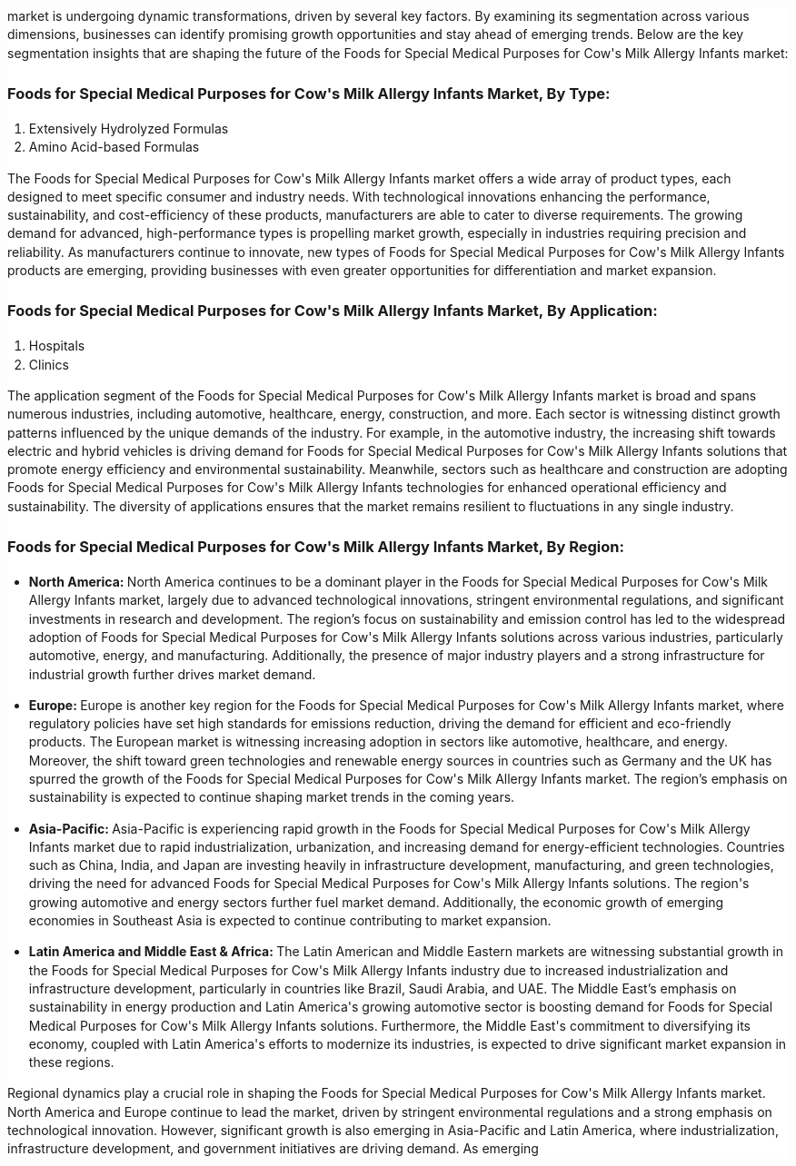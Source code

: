 market is undergoing dynamic transformations, driven by several key factors. By examining its segmentation across various dimensions, businesses can identify promising growth opportunities and stay ahead of emerging trends. Below are the key segmentation insights that are shaping the future of the Foods for Special Medical Purposes for Cow's Milk Allergy Infants market:</p><h3><strong>Foods for Special Medical Purposes for Cow's Milk Allergy Infants Market, By Type:<br /></strong></h3><ol><li>Extensively Hydrolyzed Formulas<li> Amino Acid-based Formulas</li></ol><p>The Foods for Special Medical Purposes for Cow's Milk Allergy Infants market offers a wide array of product types, each designed to meet specific consumer and industry needs. With technological innovations enhancing the performance, sustainability, and cost-efficiency of these products, manufacturers are able to cater to diverse requirements. The growing demand for advanced, high-performance types is propelling market growth, especially in industries requiring precision and reliability. As manufacturers continue to innovate, new types of Foods for Special Medical Purposes for Cow's Milk Allergy Infants products are emerging, providing businesses with even greater opportunities for differentiation and market expansion.</p><h3>Foods for Special Medical Purposes for Cow's Milk Allergy Infants Market,&nbsp;By Application:</h3><ol><li>Hospitals<li> Clinics</li></ol><p>The application segment of the Foods for Special Medical Purposes for Cow's Milk Allergy Infants market is broad and spans numerous industries, including automotive, healthcare, energy, construction, and more. Each sector is witnessing distinct growth patterns influenced by the unique demands of the industry. For example, in the automotive industry, the increasing shift towards electric and hybrid vehicles is driving demand for Foods for Special Medical Purposes for Cow's Milk Allergy Infants solutions that promote energy efficiency and environmental sustainability. Meanwhile, sectors such as healthcare and construction are adopting Foods for Special Medical Purposes for Cow's Milk Allergy Infants technologies for enhanced operational efficiency and sustainability. The diversity of applications ensures that the market remains resilient to fluctuations in any single industry.</p><h3>Foods for Special Medical Purposes for Cow's Milk Allergy Infants Market, By Region:</h3><ul><li><p><strong>North America:&nbsp;</strong>North America continues to be a dominant player in the Foods for Special Medical Purposes for Cow's Milk Allergy Infants market, largely due to advanced technological innovations, stringent environmental regulations, and significant investments in research and development. The region&rsquo;s focus on sustainability and emission control has led to the widespread adoption of Foods for Special Medical Purposes for Cow's Milk Allergy Infants solutions across various industries, particularly automotive, energy, and manufacturing. Additionally, the presence of major industry players and a strong infrastructure for industrial growth further drives market demand.</p></li><li><p><strong><strong>Europe:&nbsp;</strong></strong>Europe is another key region for the Foods for Special Medical Purposes for Cow's Milk Allergy Infants market, where regulatory policies have set high standards for emissions reduction, driving the demand for efficient and eco-friendly products. The European market is witnessing increasing adoption in sectors like automotive, healthcare, and energy. Moreover, the shift toward green technologies and renewable energy sources in countries such as Germany and the UK has spurred the growth of the Foods for Special Medical Purposes for Cow's Milk Allergy Infants market. The region&rsquo;s emphasis on sustainability is expected to continue shaping market trends in the coming years.</p></li><li><p><strong><strong>Asia-Pacific:&nbsp;</strong></strong>Asia-Pacific is experiencing rapid growth in the Foods for Special Medical Purposes for Cow's Milk Allergy Infants market due to rapid industrialization, urbanization, and increasing demand for energy-efficient technologies. Countries such as China, India, and Japan are investing heavily in infrastructure development, manufacturing, and green technologies, driving the need for advanced Foods for Special Medical Purposes for Cow's Milk Allergy Infants solutions. The region's growing automotive and energy sectors further fuel market demand. Additionally, the economic growth of emerging economies in Southeast Asia is expected to continue contributing to market expansion.</p></li><li><p><strong><strong>Latin America and Middle East &amp; Africa:&nbsp;</strong></strong>The Latin American and Middle Eastern markets are witnessing substantial growth in the Foods for Special Medical Purposes for Cow's Milk Allergy Infants industry due to increased industrialization and infrastructure development, particularly in countries like Brazil, Saudi Arabia, and UAE. The Middle East&rsquo;s emphasis on sustainability in energy production and Latin America's growing automotive sector is boosting demand for Foods for Special Medical Purposes for Cow's Milk Allergy Infants solutions. Furthermore, the Middle East's commitment to diversifying its economy, coupled with Latin America's efforts to modernize its industries, is expected to drive significant market expansion in these regions.</p></li></ul><p>Regional dynamics play a crucial role in shaping the Foods for Special Medical Purposes for Cow's Milk Allergy Infants market. North America and Europe continue to lead the market, driven by stringent environmental regulations and a strong emphasis on technological innovation. However, significant growth is also emerging in Asia-Pacific and Latin America, where industrialization, infrastructure development, and government initiatives are driving demand. As emerging